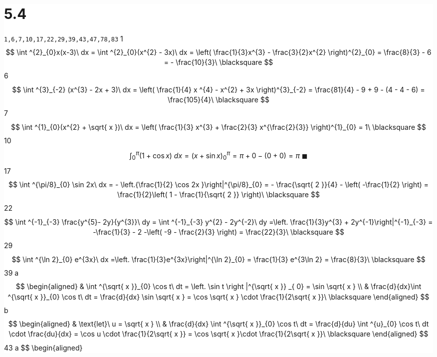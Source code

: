 # 5.4
`1,6,7,10,17,22,29,39,43,47,78,83`
1
$$
\int ^{2}_{0}x(x-3)\ dx = \int ^{2}_{0}(x^{2} - 3x)\ dx = \left( \frac{1}{3}x^{3} - \frac{3}{2}x^{2} \right)^{2}_{0} = \frac{8}{3} - 6 = - \frac{10}{3}\ \blacksquare
$$
6
$$
\int ^{3}_{-2} (x^{3} - 2x + 3)\ dx = \left( \frac{1}{4} x ^{4} - x^{2} + 3x \right)^{3}_{-2} = \frac{81}{4} - 9 + 9 - (4 - 4 - 6) = \frac{105}{4}\ \blacksquare
$$
7
$$
\int ^{1}_{0}(x^{2} + \sqrt{ x })\ dx = \left( \frac{1}{3} x^{3} + \frac{2}{3} x^{\frac{2}{3}} \right)^{1}_{0} = 1\ \blacksquare
$$
10
$$
\int ^{\pi}_{0} (1 + \cos x)\ dx = (x + \sin x) ^{\pi}_{0} = \pi + 0 - (0 + 0) = \pi\ \blacksquare
$$
17
$$
\int ^{\pi/8}_{0} \sin 2x\ dx = - \left.{\frac{1}{2} \cos 2x }\right|^{\pi/8}_{0} = - \frac{\sqrt{ 2 }}{4} - \left( -\frac{1}{2} \right) = \frac{1}{2}\left( 1 - \frac{1}{\sqrt{ 2 }} \right)\ \blacksquare
$$
22
$$
\int ^{-1}_{-3} \frac{y^{5}- 2y}{y^{3}}\ dy = \int ^{-1}_{-3} y^{2} - 2y^{-2}\ dy =\left. \frac{1}{3}y^{3} + 2y^{-1}\right|^{-1}_{-3} = -\frac{1}{3} - 2 -\left( -9 - \frac{2}{3} \right) = \frac{22}{3}\ \blacksquare
$$
29
$$
\int ^{\ln 2}_{0} e^{3x}\ dx =\left. \frac{1}{3}e^{3x}\right|^{\ln 2}_{0} = \frac{1}{3} e^{3\ln 2} = \frac{8}{3}\ \blacksquare
$$
39
a
$$
\begin{aligned}
 & \int ^{\sqrt{ x }}_{0} \cos t\ dt = \left. \sin t \right |^{\sqrt{ x }} _{ 0} = \sin \sqrt{ x } \\
 & \frac{d}{dx}\int ^{\sqrt{ x }}_{0} \cos t\ dt = \frac{d}{dx} \sin \sqrt{ x } = \cos \sqrt{ x } \cdot \frac{1}{2\sqrt{ x }}\ \blacksquare
\end{aligned}
$$
b
$$
\begin{aligned}
 & \text{let}\ u = \sqrt{ x } \\
 & \frac{d}{dx} \int ^{\sqrt{ x }}_{0} \cos t\ dt = \frac{d}{du} \int ^{u}_{0} \cos t\ dt \cdot \frac{du}{dx} = \cos u \cdot \frac{1}{2\sqrt{ x }} = \cos \sqrt{ x }\cdot \frac{1}{2\sqrt{ x }}\ \blacksquare
\end{aligned}
$$
43
a
$$
\begin{aligned}